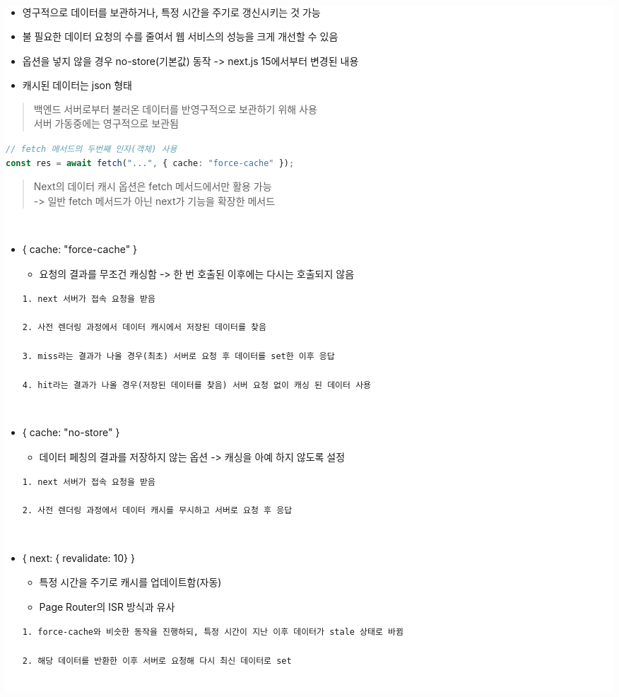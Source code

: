   - 영구적으로 데이터를 보관하거나, 특정 시간을 주기로 갱신시키는 것 가능

  - 불 필요한 데이터 요청의 수를 줄여서 웹 서비스의 성능을 크게 개선할 수 있음

  - 옵션을 넣지 않을 경우 no-store(기본값) 동작 -> next.js 15에서부터 변경된 내용

  - 캐시된 데이터는 json 형태

  > 백엔드 서버로부터 불러온 데이터를 반영구적으로 보관하기 위해 사용 <br />
  > 서버 가동중에는 영구적으로 보관됨

  ```ts
  // fetch 메서드의 두번째 인자(객체) 사용
  const res = await fetch("...", { cache: "force-cache" });
  ```

  > Next의 데이터 캐시 옵션은 fetch 메서드에서만 활용 가능 <br />
  > -> 일반 fetch 메서드가 아닌 next가 기능을 확장한 메서드

<br />

- { cache: "force-cache" }

  - 요청의 결과를 무조건 캐싱함 -> 한 번 호출된 이후에는 다시는 호출되지 않음

  ```
  1. next 서버가 접속 요청을 받음

  2. 사전 렌더링 과정에서 데이터 캐시에서 저장된 데이터를 찾음

  3. miss라는 결과가 나올 경우(최초) 서버로 요청 후 데이터를 set한 이후 응답

  4. hit라는 결과가 나올 경우(저장된 데이터를 찾음) 서버 요청 없이 캐싱 된 데이터 사용
  ```

<br />

- { cache: "no-store" }

  - 데이터 페칭의 결과를 저장하지 않는 옵션 -> 캐싱을 아예 하지 않도록 설정

  ```
  1. next 서버가 접속 요청을 받음

  2. 사전 렌더링 과정에서 데이터 캐시를 무시하고 서버로 요청 후 응답
  ```

<br />

- { next: { revalidate: 10} }

  - 특정 시간을 주기로 캐시를 업데이트함(자동)

  - Page Router의 ISR 방식과 유사

  ```
  1. force-cache와 비슷한 동작을 진행하되, 특정 시간이 지난 이후 데이터가 stale 상태로 바뀜

  2. 해당 데이터를 반환한 이후 서버로 요청해 다시 최신 데이터로 set
  ```

  <br />

